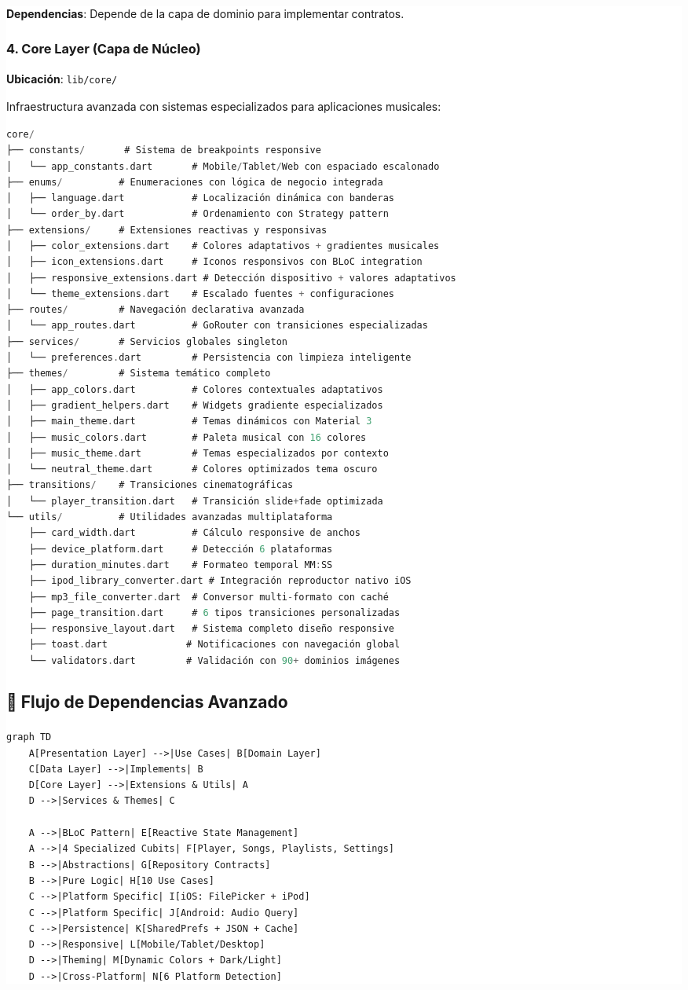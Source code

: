 **Dependencias**: Depende de la capa de dominio para implementar contratos.

### 4. Core Layer (Capa de Núcleo)
**Ubicación**: `lib/core/`

Infraestructura avanzada con sistemas especializados para aplicaciones musicales:

```dart
core/
├── constants/       # Sistema de breakpoints responsive
│   └── app_constants.dart       # Mobile/Tablet/Web con espaciado escalonado
├── enums/          # Enumeraciones con lógica de negocio integrada
│   ├── language.dart            # Localización dinámica con banderas
│   └── order_by.dart            # Ordenamiento con Strategy pattern
├── extensions/     # Extensiones reactivas y responsivas
│   ├── color_extensions.dart    # Colores adaptativos + gradientes musicales
│   ├── icon_extensions.dart     # Iconos responsivos con BLoC integration
│   ├── responsive_extensions.dart # Detección dispositivo + valores adaptativos
│   └── theme_extensions.dart    # Escalado fuentes + configuraciones
├── routes/         # Navegación declarativa avanzada
│   └── app_routes.dart          # GoRouter con transiciones especializadas
├── services/       # Servicios globales singleton
│   └── preferences.dart         # Persistencia con limpieza inteligente
├── themes/         # Sistema temático completo
│   ├── app_colors.dart          # Colores contextuales adaptativos
│   ├── gradient_helpers.dart    # Widgets gradiente especializados
│   ├── main_theme.dart          # Temas dinámicos con Material 3
│   ├── music_colors.dart        # Paleta musical con 16 colores
│   ├── music_theme.dart         # Temas especializados por contexto
│   └── neutral_theme.dart       # Colores optimizados tema oscuro
├── transitions/    # Transiciones cinematográficas
│   └── player_transition.dart   # Transición slide+fade optimizada
└── utils/          # Utilidades avanzadas multiplataforma
    ├── card_width.dart          # Cálculo responsive de anchos
    ├── device_platform.dart     # Detección 6 plataformas
    ├── duration_minutes.dart    # Formateo temporal MM:SS
    ├── ipod_library_converter.dart # Integración reproductor nativo iOS
    ├── mp3_file_converter.dart  # Conversor multi-formato con caché
    ├── page_transition.dart     # 6 tipos transiciones personalizadas
    ├── responsive_layout.dart   # Sistema completo diseño responsive
    ├── toast.dart              # Notificaciones con navegación global
    └── validators.dart         # Validación con 90+ dominios imágenes
```

## 🔄 Flujo de Dependencias Avanzado

```mermaid
graph TD
    A[Presentation Layer] -->|Use Cases| B[Domain Layer]
    C[Data Layer] -->|Implements| B
    D[Core Layer] -->|Extensions & Utils| A
    D -->|Services & Themes| C
    
    A -->|BLoC Pattern| E[Reactive State Management]
    A -->|4 Specialized Cubits| F[Player, Songs, Playlists, Settings]
    B -->|Abstractions| G[Repository Contracts]
    B -->|Pure Logic| H[10 Use Cases]
    C -->|Platform Specific| I[iOS: FilePicker + iPod]
    C -->|Platform Specific| J[Android: Audio Query]
    C -->|Persistence| K[SharedPrefs + JSON + Cache]
    D -->|Responsive| L[Mobile/Tablet/Desktop]
    D -->|Theming| M[Dynamic Colors + Dark/Light]
    D -->|Cross-Platform| N[6 Platform Detection]
```
